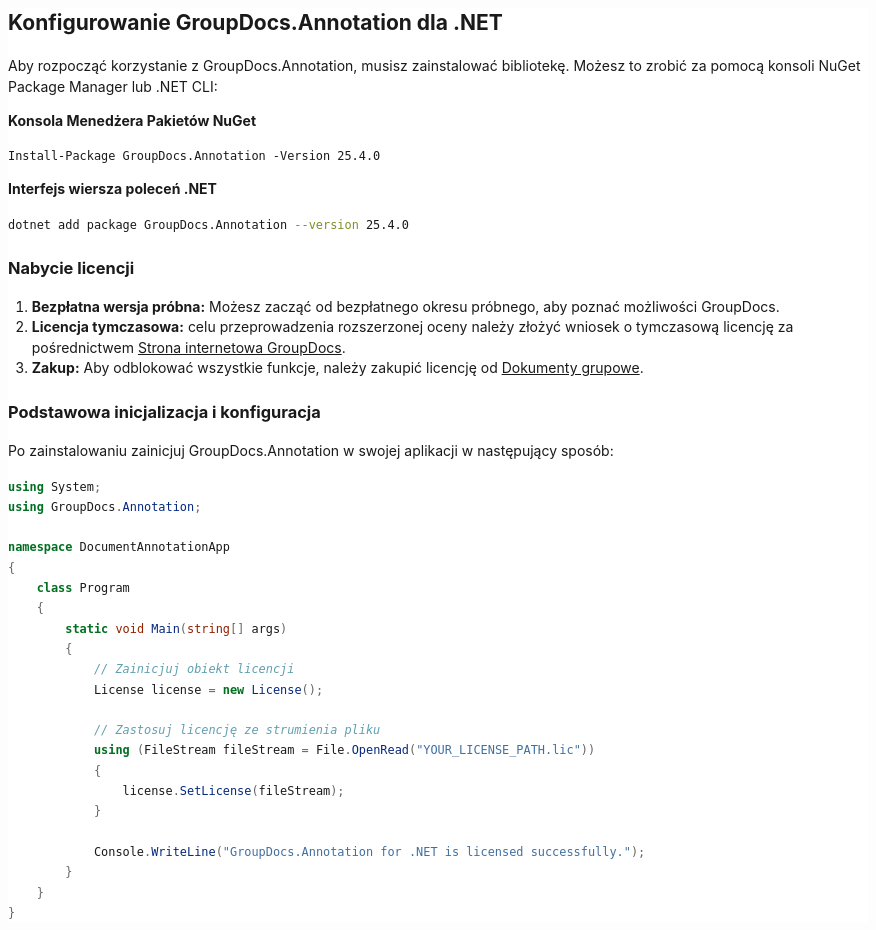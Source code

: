 ## Konfigurowanie GroupDocs.Annotation dla .NET

Aby rozpocząć korzystanie z GroupDocs.Annotation, musisz zainstalować bibliotekę. Możesz to zrobić za pomocą konsoli NuGet Package Manager lub .NET CLI:

**Konsola Menedżera Pakietów NuGet**
```plaintext
Install-Package GroupDocs.Annotation -Version 25.4.0
```

**Interfejs wiersza poleceń .NET**
```bash
dotnet add package GroupDocs.Annotation --version 25.4.0
```

### Nabycie licencji

1. **Bezpłatna wersja próbna:** Możesz zacząć od bezpłatnego okresu próbnego, aby poznać możliwości GroupDocs.
2. **Licencja tymczasowa:** celu przeprowadzenia rozszerzonej oceny należy złożyć wniosek o tymczasową licencję za pośrednictwem [Strona internetowa GroupDocs](https://purchase.groupdocs.com/temporary-license/).
3. **Zakup:** Aby odblokować wszystkie funkcje, należy zakupić licencję od [Dokumenty grupowe](https://purchase.groupdocs.com/buy).

### Podstawowa inicjalizacja i konfiguracja

Po zainstalowaniu zainicjuj GroupDocs.Annotation w swojej aplikacji w następujący sposób:

```csharp
using System;
using GroupDocs.Annotation;

namespace DocumentAnnotationApp
{
    class Program
    {
        static void Main(string[] args)
        {
            // Zainicjuj obiekt licencji
            License license = new License();
            
            // Zastosuj licencję ze strumienia pliku
            using (FileStream fileStream = File.OpenRead("YOUR_LICENSE_PATH.lic"))
            {
                license.SetLicense(fileStream);
            }
            
            Console.WriteLine("GroupDocs.Annotation for .NET is licensed successfully.");
        }
    }
}
```
